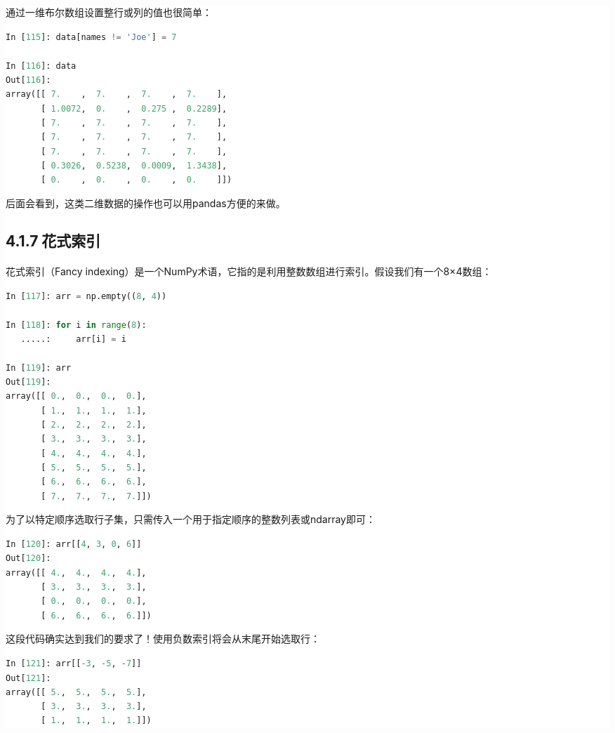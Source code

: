 通过一维布尔数组设置整行或列的值也很简单：
```python
In [115]: data[names != 'Joe'] = 7

In [116]: data
Out[116]: 
array([[ 7.    ,  7.    ,  7.    ,  7.    ],
       [ 1.0072,  0.    ,  0.275 ,  0.2289],
       [ 7.    ,  7.    ,  7.    ,  7.    ],
       [ 7.    ,  7.    ,  7.    ,  7.    ],
       [ 7.    ,  7.    ,  7.    ,  7.    ],
       [ 0.3026,  0.5238,  0.0009,  1.3438],
       [ 0.    ,  0.    ,  0.    ,  0.    ]])
```

后面会看到，这类二维数据的操作也可以用pandas方便的来做。

## 4.1.7 花式索引
花式索引（Fancy indexing）是一个NumPy术语，它指的是利用整数数组进行索引。假设我们有一个8×4数组：
```python
In [117]: arr = np.empty((8, 4))

In [118]: for i in range(8):
   .....:     arr[i] = i

In [119]: arr
Out[119]: 
array([[ 0.,  0.,  0.,  0.],
       [ 1.,  1.,  1.,  1.],
       [ 2.,  2.,  2.,  2.],
       [ 3.,  3.,  3.,  3.],
       [ 4.,  4.,  4.,  4.],
       [ 5.,  5.,  5.,  5.],
       [ 6.,  6.,  6.,  6.],
       [ 7.,  7.,  7.,  7.]])
```

为了以特定顺序选取行子集，只需传入一个用于指定顺序的整数列表或ndarray即可：
```python
In [120]: arr[[4, 3, 0, 6]]
Out[120]: 
array([[ 4.,  4.,  4.,  4.],
       [ 3.,  3.,  3.,  3.],
       [ 0.,  0.,  0.,  0.],
       [ 6.,  6.,  6.,  6.]])
```

这段代码确实达到我们的要求了！使用负数索引将会从末尾开始选取行：
```python
In [121]: arr[[-3, -5, -7]]
Out[121]: 
array([[ 5.,  5.,  5.,  5.],
       [ 3.,  3.,  3.,  3.],
       [ 1.,  1.,  1.,  1.]])
```

